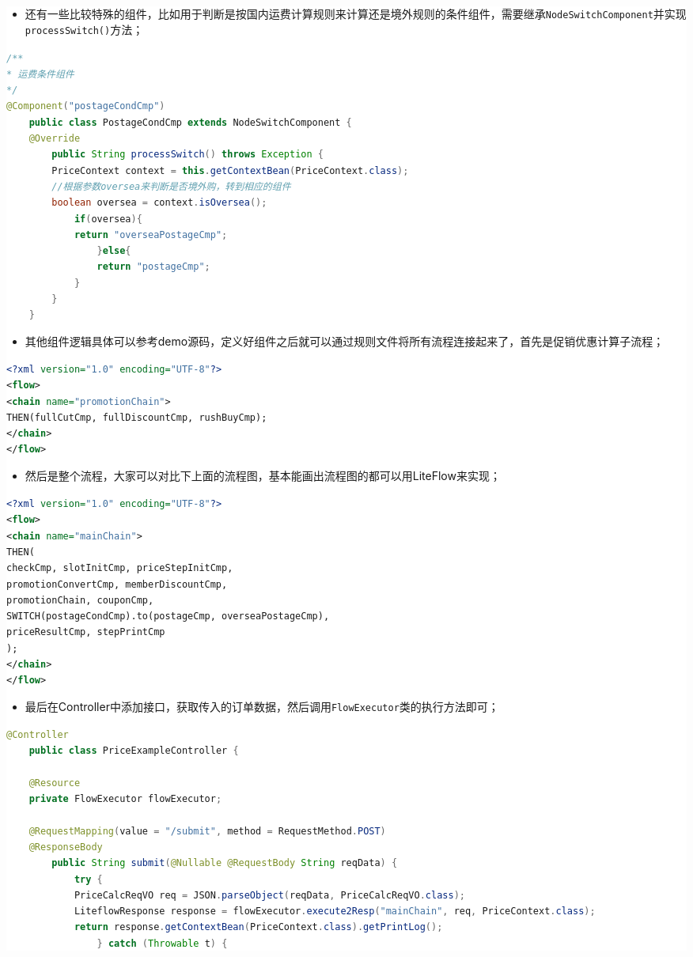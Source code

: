 *   还有一些比较特殊的组件，比如用于判断是按国内运费计算规则来计算还是境外规则的条件组件，需要继承`NodeSwitchComponent`并实现`processSwitch()`方法；

```java
/**
* 运费条件组件
*/
@Component("postageCondCmp")
    public class PostageCondCmp extends NodeSwitchComponent {
    @Override
        public String processSwitch() throws Exception {
        PriceContext context = this.getContextBean(PriceContext.class);
        //根据参数oversea来判断是否境外购，转到相应的组件
        boolean oversea = context.isOversea();
            if(oversea){
            return "overseaPostageCmp";
                }else{
                return "postageCmp";
            }
        }
    }
```

*   其他组件逻辑具体可以参考demo源码，定义好组件之后就可以通过规则文件将所有流程连接起来了，首先是促销优惠计算子流程；

```xml
<?xml version="1.0" encoding="UTF-8"?>
<flow>
<chain name="promotionChain">
THEN(fullCutCmp, fullDiscountCmp, rushBuyCmp);
</chain>
</flow>
```

*   然后是整个流程，大家可以对比下上面的流程图，基本能画出流程图的都可以用LiteFlow来实现；

```xml
<?xml version="1.0" encoding="UTF-8"?>
<flow>
<chain name="mainChain">
THEN(
checkCmp, slotInitCmp, priceStepInitCmp,
promotionConvertCmp, memberDiscountCmp,
promotionChain, couponCmp,
SWITCH(postageCondCmp).to(postageCmp, overseaPostageCmp),
priceResultCmp, stepPrintCmp
);
</chain>
</flow>
```

*   最后在Controller中添加接口，获取传入的订单数据，然后调用`FlowExecutor`类的执行方法即可；

```java
@Controller
    public class PriceExampleController {
    
    @Resource
    private FlowExecutor flowExecutor;
    
    @RequestMapping(value = "/submit", method = RequestMethod.POST)
    @ResponseBody
        public String submit(@Nullable @RequestBody String reqData) {
            try {
            PriceCalcReqVO req = JSON.parseObject(reqData, PriceCalcReqVO.class);
            LiteflowResponse response = flowExecutor.execute2Resp("mainChain", req, PriceContext.class);
            return response.getContextBean(PriceContext.class).getPrintLog();
                } catch (Throwable t) {
```